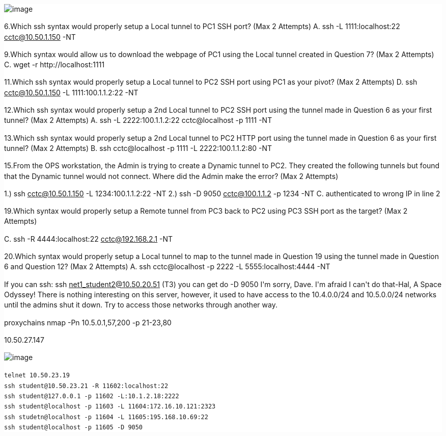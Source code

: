 
![image](https://github.com/JMcnuts/NETWORKING-/assets/169089546/d78f7629-0460-4d6f-81f6-95928c0d67c5)


6.Which ssh syntax would properly setup a Local tunnel to PC1 SSH port? (Max 2 Attempts)
A. ssh -L 1111:localhost:22 cctc@10.50.1.150 -NT

9.Which syntax would allow us to download the webpage of PC1 using the Local tunnel created in Question 7? (Max 2 Attempts)
C. wget -r http://localhost:1111

11.Which ssh syntax would properly setup a Local tunnel to PC2 SSH port using PC1 as your pivot? (Max 2 Attempts)
D. ssh cctc@10.50.1.150 -L 1111:100.1.1.2:22 -NT

12.Which ssh syntax would properly setup a 2nd Local tunnel to PC2 SSH port using the tunnel made in Question 6 as your first tunnel? (Max 2 Attempts)
A. ssh -L 2222:100.1.1.2:22 cctc@localhost -p 1111 -NT

13.Which ssh syntax would properly setup a 2nd Local tunnel to PC2 HTTP port using the tunnel made in Question 6 as your first tunnel? (Max 2 Attempts)
B. ssh cctc@localhost -p 1111 -L 2222:100.1.1.2:80 -NT

15.From the OPS workstation, the Admin is trying to create a Dynamic tunnel to PC2. They created the following tunnels but found that the Dynamic tunnel would not connect. Where did the Admin make the error? (Max 2 Attempts)

1.) ssh cctc@10.50.1.150 -L 1234:100.1.1.2:22 -NT
2.) ssh -D 9050 cctc@100.1.1.2 -p 1234 -NT
C. authenticated to wrong IP in line 2

19.Which syntax would properly setup a Remote tunnel from PC3 back to PC2 using PC3 SSH port as the target? (Max 2 Attempts)

C. ssh -R 4444:localhost:22 cctc@192.168.2.1 -NT

20.Which syntax would properly setup a Local tunnel to map to the tunnel made in Question 19 using the tunnel made in Question 6 and Question 12? (Max 2 Attempts)
A. ssh cctc@localhost -p 2222 -L 5555:localhost:4444 -NT



If you can ssh: ssh net1_student2@10.50.20.51 (T3) you can get do -D 9050
I'm sorry, Dave. I'm afraid I can't do that-Hal, A Space Odyssey!
There is nothing interesting on this server, however, it used to have access to the 10.4.0.0/24 and 10.5.0.0/24 networks until the admins shut it down. Try to access those networks through another way.

proxychains nmap -Pn 10.5.0.1,57,200 -p 21-23,80


10.50.27.147




![image](https://github.com/JMcnuts/NETWORKING-/assets/169089546/8ed8d693-0f6a-49bf-9dd4-669e0a390dab)
```
telnet 10.50.23.19
ssh student@10.50.23.21 -R 11602:localhost:22
ssh student@127.0.0.1 -p 11602 -L:10.1.2.18:2222
ssh student@localhost -p 11603 -L 11604:172.16.10.121:2323
ssh studetn@localhost -p 11604 -L 11605:195.168.10.69:22
ssh student@localhost -p 11605 -D 9050
```
